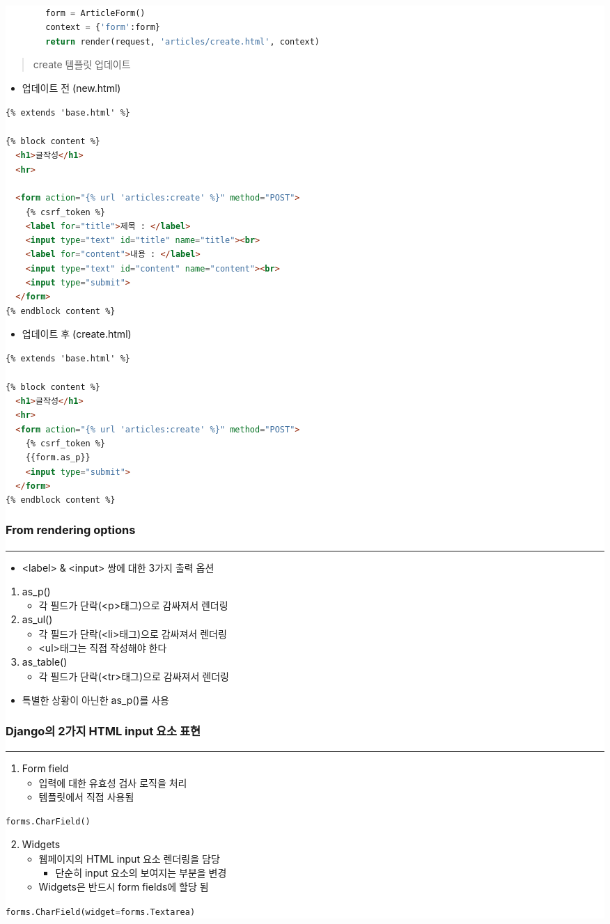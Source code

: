 ```python
        form = ArticleForm()
        context = {'form':form}
        return render(request, 'articles/create.html', context)
```
> create 템플릿 업데이트
- 업데이트 전 (new.html)
```html
{% extends 'base.html' %}

{% block content %}
  <h1>글작성</h1>
  <hr>

  <form action="{% url 'articles:create' %}" method="POST">
    {% csrf_token %}
    <label for="title">제목 : </label>
    <input type="text" id="title" name="title"><br>
    <label for="content">내용 : </label>
    <input type="text" id="content" name="content"><br>
    <input type="submit">
  </form>
{% endblock content %}
```
- 업데이트 후 (create.html)
```html
{% extends 'base.html' %}

{% block content %}
  <h1>글작성</h1>
  <hr>
  <form action="{% url 'articles:create' %}" method="POST">
    {% csrf_token %}
    {{form.as_p}}
    <input type="submit">
  </form>
{% endblock content %}
```
### From rendering options
---
- \<label> & \<input> 쌍에 대한 3가지 출력 옵션
1. as_p()
    - 각 필드가 단락(\<p>태그)으로 감싸져서 렌더링
2. as_ul()
    - 각 필드가 단락(\<li>태그)으로 감싸져서 렌더링
    - \<ul>태그는 직접 작성해야 한다
3. as_table()
    - 각 필드가 단락(\<tr>태그)으로 감싸져서 렌더링
- 특별한 상황이 아닌한 as_p()를 사용
### Django의 2가지 HTML input 요소 표현
---
1. Form field
    - 입력에 대한 유효성 검사 로직을 처리
    - 템플릿에서 직접 사용됨
```python
forms.CharField()
```
2. Widgets
    - 웹페이지의 HTML input 요소 렌더링을 담당
        - 단순히 input 요소의 보여지는 부분을 변경
    - Widgets은 반드시 form fields에 할당 됨
```python
forms.CharField(widget=forms.Textarea)
```